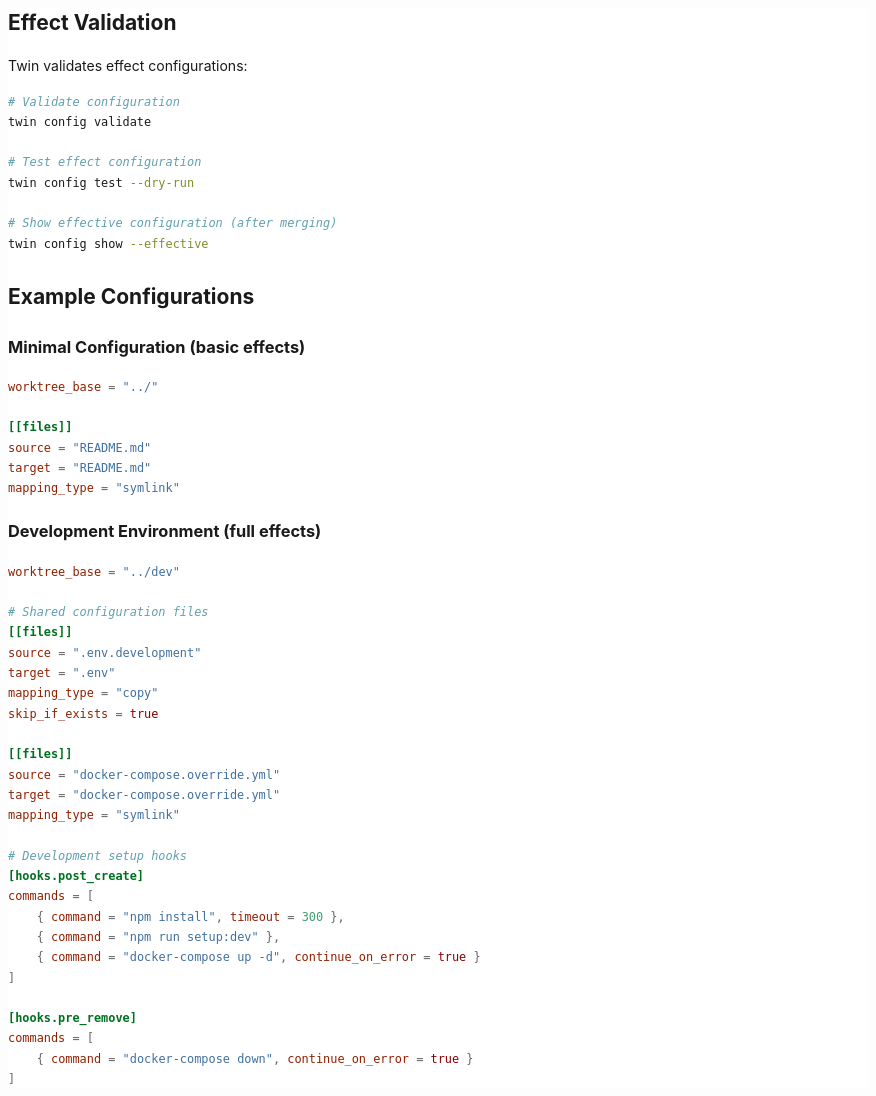 
## Effect Validation

Twin validates effect configurations:

```bash
# Validate configuration
twin config validate

# Test effect configuration
twin config test --dry-run

# Show effective configuration (after merging)
twin config show --effective
```

## Example Configurations

### Minimal Configuration (basic effects)
```toml
worktree_base = "../"

[[files]]
source = "README.md"
target = "README.md"
mapping_type = "symlink"
```

### Development Environment (full effects)
```toml
worktree_base = "../dev"

# Shared configuration files
[[files]]
source = ".env.development"
target = ".env"
mapping_type = "copy"
skip_if_exists = true

[[files]]
source = "docker-compose.override.yml"
target = "docker-compose.override.yml"
mapping_type = "symlink"

# Development setup hooks
[hooks.post_create]
commands = [
    { command = "npm install", timeout = 300 },
    { command = "npm run setup:dev" },
    { command = "docker-compose up -d", continue_on_error = true }
]

[hooks.pre_remove]
commands = [
    { command = "docker-compose down", continue_on_error = true }
]
```

